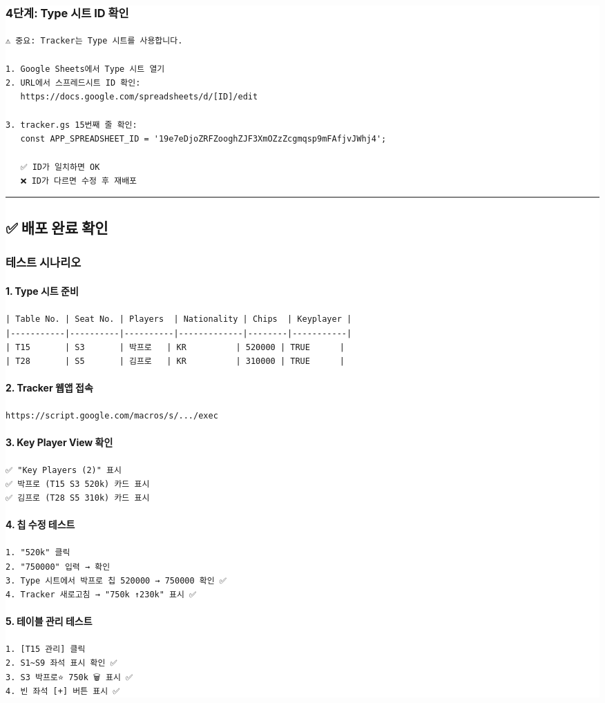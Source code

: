 
### **4단계: Type 시트 ID 확인**

```
⚠️ 중요: Tracker는 Type 시트를 사용합니다.

1. Google Sheets에서 Type 시트 열기
2. URL에서 스프레드시트 ID 확인:
   https://docs.google.com/spreadsheets/d/[ID]/edit

3. tracker.gs 15번째 줄 확인:
   const APP_SPREADSHEET_ID = '19e7eDjoZRFZooghZJF3XmOZzZcgmqsp9mFAfjvJWhj4';

   ✅ ID가 일치하면 OK
   ❌ ID가 다르면 수정 후 재배포
```

---

## ✅ 배포 완료 확인

### **테스트 시나리오**

#### **1. Type 시트 준비**
```
| Table No. | Seat No. | Players  | Nationality | Chips  | Keyplayer |
|-----------|----------|----------|-------------|--------|-----------|
| T15       | S3       | 박프로   | KR          | 520000 | TRUE      |
| T28       | S5       | 김프로   | KR          | 310000 | TRUE      |
```

#### **2. Tracker 웹앱 접속**
```
https://script.google.com/macros/s/.../exec
```

#### **3. Key Player View 확인**
```
✅ "Key Players (2)" 표시
✅ 박프로 (T15 S3 520k) 카드 표시
✅ 김프로 (T28 S5 310k) 카드 표시
```

#### **4. 칩 수정 테스트**
```
1. "520k" 클릭
2. "750000" 입력 → 확인
3. Type 시트에서 박프로 칩 520000 → 750000 확인 ✅
4. Tracker 새로고침 → "750k ↑230k" 표시 ✅
```

#### **5. 테이블 관리 테스트**
```
1. [T15 관리] 클릭
2. S1~S9 좌석 표시 확인 ✅
3. S3 박프로⭐ 750k 🗑️ 표시 ✅
4. 빈 좌석 [+] 버튼 표시 ✅
```
